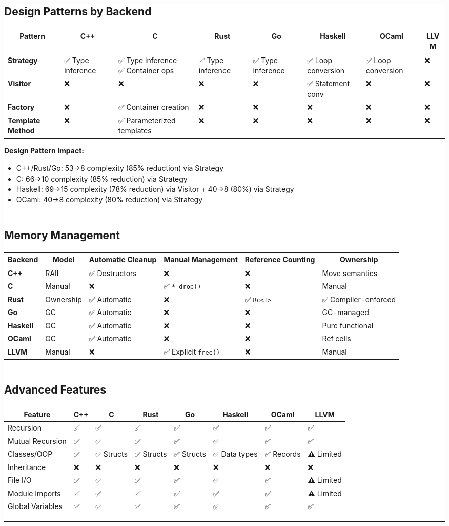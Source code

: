 
## Design Patterns by Backend

| Pattern | C++ | C | Rust | Go | Haskell | OCaml | LLVM |
|---------|-----|---|------|----|----|-------|------|
| **Strategy** | ✅ Type inference | ✅ Type inference<br>✅ Container ops | ✅ Type inference | ✅ Type inference | ✅ Loop conversion | ✅ Loop conversion | ❌ |
| **Visitor** | ❌ | ❌ | ❌ | ❌ | ✅ Statement conv | ❌ | ❌ |
| **Factory** | ❌ | ✅ Container creation | ❌ | ❌ | ❌ | ❌ | ❌ |
| **Template Method** | ❌ | ✅ Parameterized templates | ❌ | ❌ | ❌ | ❌ | ❌ |

**Design Pattern Impact:**
- C++/Rust/Go: 53→8 complexity (85% reduction) via Strategy
- C: 66→10 complexity (85% reduction) via Strategy
- Haskell: 69→15 complexity (78% reduction) via Visitor + 40→8 (80%) via Strategy
- OCaml: 40→8 complexity (80% reduction) via Strategy

---

## Memory Management

| Backend | Model | Automatic Cleanup | Manual Management | Reference Counting | Ownership |
|---------|-------|------------------|-------------------|-------------------|-----------|
| **C++** | RAII | ✅ Destructors | ❌ | ❌ | Move semantics |
| **C** | Manual | ❌ | ✅ `*_drop()` | ❌ | Manual |
| **Rust** | Ownership | ✅ Automatic | ❌ | ✅ `Rc<T>` | ✅ Compiler-enforced |
| **Go** | GC | ✅ Automatic | ❌ | ❌ | GC-managed |
| **Haskell** | GC | ✅ Automatic | ❌ | ❌ | Pure functional |
| **OCaml** | GC | ✅ Automatic | ❌ | ❌ | Ref cells |
| **LLVM** | Manual | ❌ | ✅ Explicit `free()` | ❌ | Manual |

---

## Advanced Features

| Feature | C++ | C | Rust | Go | Haskell | OCaml | LLVM |
|---------|-----|---|------|----|----|-------|------|
| Recursion | ✅ | ✅ | ✅ | ✅ | ✅ | ✅ | ✅ |
| Mutual Recursion | ✅ | ✅ | ✅ | ✅ | ✅ | ✅ | ✅ |
| Classes/OOP | ✅ | ✅ Structs | ✅ Structs | ✅ Structs | ✅ Data types | ✅ Records | ⚠️ Limited |
| Inheritance | ❌ | ❌ | ❌ | ❌ | ❌ | ❌ | ❌ |
| File I/O | ✅ | ✅ | ✅ | ✅ | ✅ | ✅ | ⚠️ Limited |
| Module Imports | ✅ | ✅ | ✅ | ✅ | ✅ | ✅ | ⚠️ Limited |
| Global Variables | ✅ | ✅ | ✅ | ✅ | ✅ | ✅ | ✅ |

---